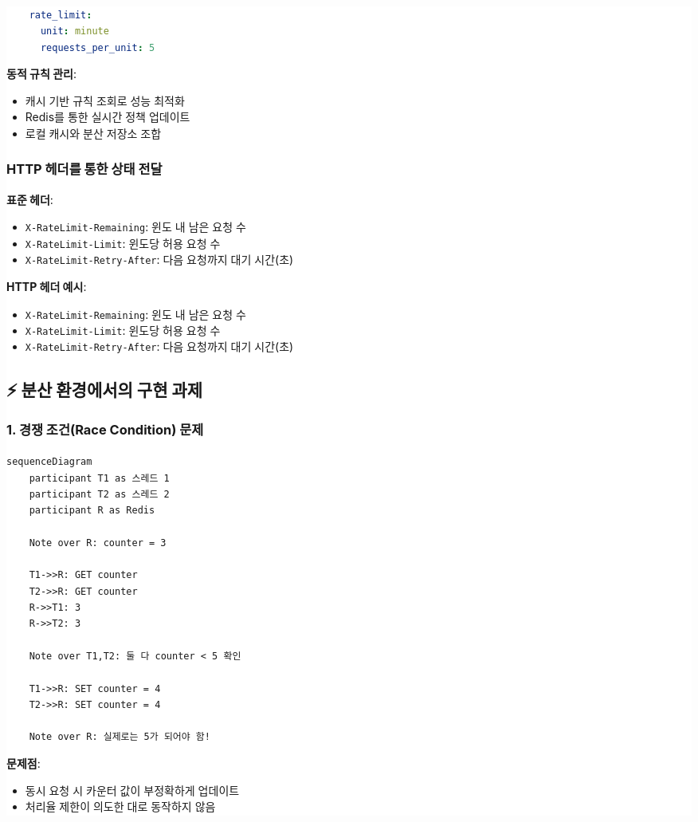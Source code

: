 ```yaml
    rate_limit:
      unit: minute
      requests_per_unit: 5
```

**동적 규칙 관리**:

- 캐시 기반 규칙 조회로 성능 최적화
- Redis를 통한 실시간 정책 업데이트
- 로컬 캐시와 분산 저장소 조합

### HTTP 헤더를 통한 상태 전달

**표준 헤더**:

- `X-RateLimit-Remaining`: 윈도 내 남은 요청 수
- `X-RateLimit-Limit`: 윈도당 허용 요청 수
- `X-RateLimit-Retry-After`: 다음 요청까지 대기 시간(초)

**HTTP 헤더 예시**:

- `X-RateLimit-Remaining`: 윈도 내 남은 요청 수
- `X-RateLimit-Limit`: 윈도당 허용 요청 수
- `X-RateLimit-Retry-After`: 다음 요청까지 대기 시간(초)

## ⚡ 분산 환경에서의 구현 과제

### 1. 경쟁 조건(Race Condition) 문제

```mermaid
sequenceDiagram
    participant T1 as 스레드 1
    participant T2 as 스레드 2
    participant R as Redis

    Note over R: counter = 3

    T1->>R: GET counter
    T2->>R: GET counter
    R->>T1: 3
    R->>T2: 3

    Note over T1,T2: 둘 다 counter < 5 확인

    T1->>R: SET counter = 4
    T2->>R: SET counter = 4

    Note over R: 실제로는 5가 되어야 함!
```

**문제점**:

- 동시 요청 시 카운터 값이 부정확하게 업데이트
- 처리율 제한이 의도한 대로 동작하지 않음
